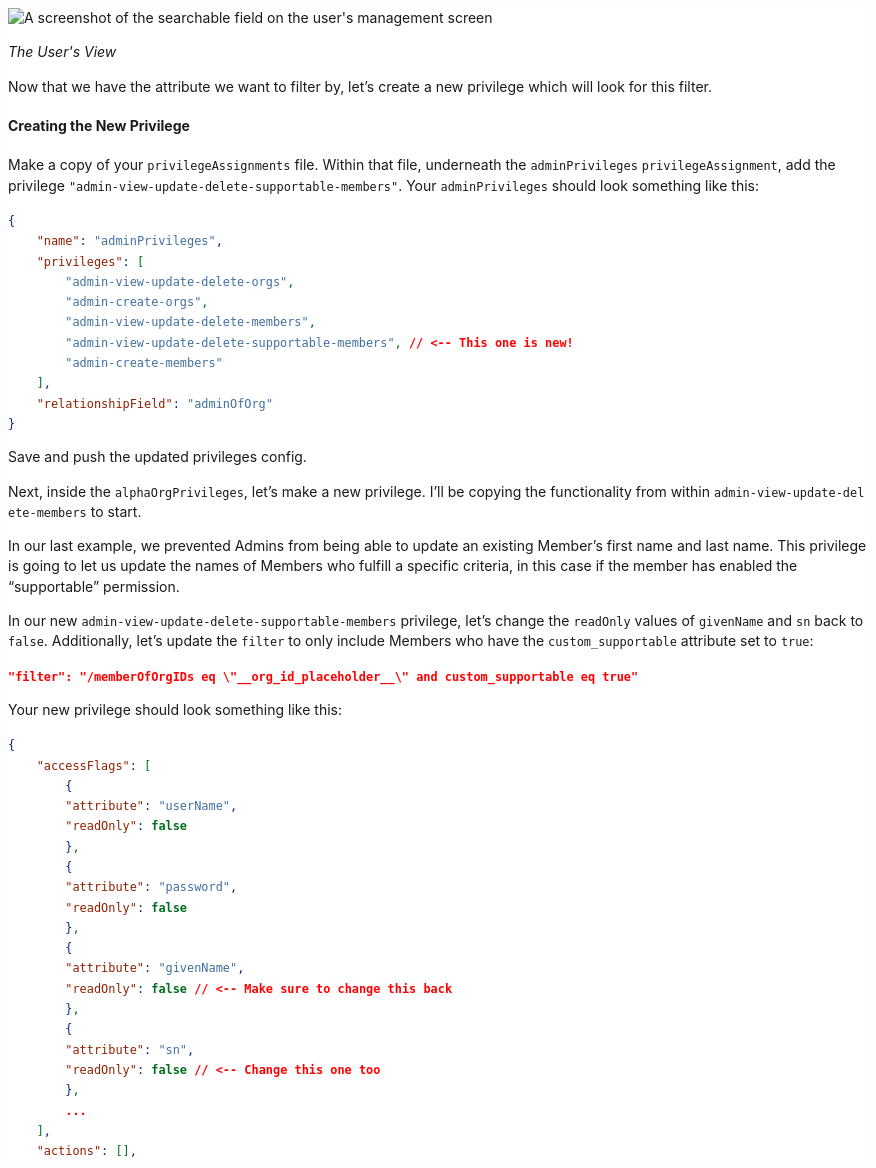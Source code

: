 ![A screenshot of the searchable field on the user's management screen](../images/setting-delegated-admin-privileges-in-aic/alpha-user-searchable-management.png)

_The User's View_

Now that we have the attribute we want to filter by, let’s create a new privilege which will look for this filter.

#### Creating the New Privilege

Make a copy of your `privilegeAssignments` file. Within that file, underneath the `adminPrivileges` `privilegeAssignment`, add the privilege `"admin-view-update-delete-supportable-members"`. Your `adminPrivileges` should look something like this:

```json
{
    "name": "adminPrivileges",
    "privileges": [
        "admin-view-update-delete-orgs",
        "admin-create-orgs",
        "admin-view-update-delete-members",
        "admin-view-update-delete-supportable-members", // <-- This one is new!
        "admin-create-members"
    ],
    "relationshipField": "adminOfOrg"
}
```

Save and push the updated privileges config.

Next, inside the `alphaOrgPrivileges`, let’s make a new privilege. I’ll be copying the functionality from within `admin-view-update-delete-members` to start.

In our last example, we prevented Admins from being able to update an existing Member’s first name and last name. This privilege is going to let us update the names of Members who fulfill a specific criteria, in this case if the member has enabled the “supportable” permission.

In our new `admin-view-update-delete-supportable-members` privilege, let’s change the `readOnly` values of `givenName` and `sn` back to `false`. Additionally, let’s update the `filter` to only include Members who have the `custom_supportable` attribute set to `true`:

```json
"filter": "/memberOfOrgIDs eq \"__org_id_placeholder__\" and custom_supportable eq true"
```

Your new privilege should look something like this:

```json
{
    "accessFlags": [
        {
        "attribute": "userName",
        "readOnly": false
        },
        {
        "attribute": "password",
        "readOnly": false
        },
        {
        "attribute": "givenName",
        "readOnly": false // <-- Make sure to change this back
        },
        {
        "attribute": "sn",
        "readOnly": false // <-- Change this one too
        },
        ...
    ],
    "actions": [],
```